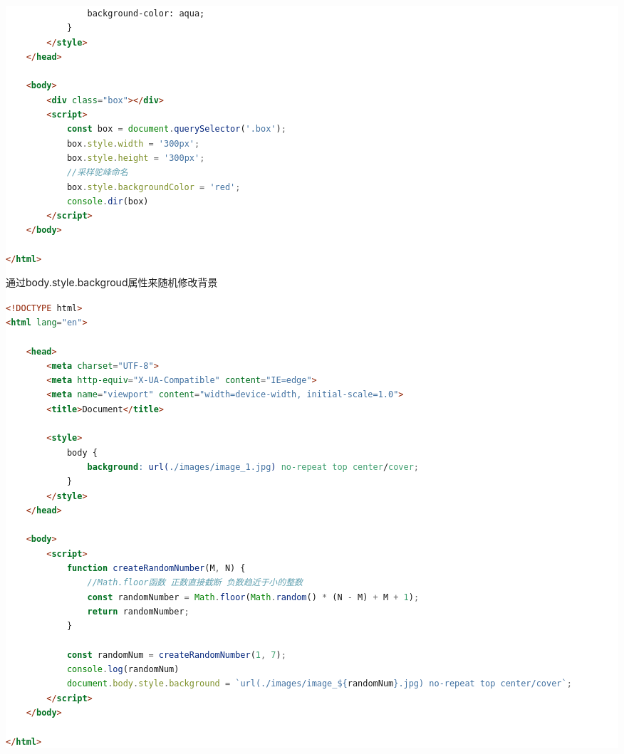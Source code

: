 ```html
                background-color: aqua;
            }
        </style>
    </head>

    <body>
        <div class="box"></div>
        <script>
            const box = document.querySelector('.box');
            box.style.width = '300px';
            box.style.height = '300px';
            //采样驼峰命名
            box.style.backgroundColor = 'red';
            console.dir(box)
        </script>
    </body>

</html>
```

通过body.style.backgroud属性来随机修改背景

```html
<!DOCTYPE html>
<html lang="en">

    <head>
        <meta charset="UTF-8">
        <meta http-equiv="X-UA-Compatible" content="IE=edge">
        <meta name="viewport" content="width=device-width, initial-scale=1.0">
        <title>Document</title>

        <style>
            body {
                background: url(./images/image_1.jpg) no-repeat top center/cover;
            }
        </style>
    </head>

    <body>
        <script>
            function createRandomNumber(M, N) {
                //Math.floor函数 正数直接截断 负数趋近于小的整数
                const randomNumber = Math.floor(Math.random() * (N - M) + M + 1);
                return randomNumber;
            }

            const randomNum = createRandomNumber(1, 7);
            console.log(randomNum)
            document.body.style.background = `url(./images/image_${randomNum}.jpg) no-repeat top center/cover`;
        </script>
    </body>

</html>
```
